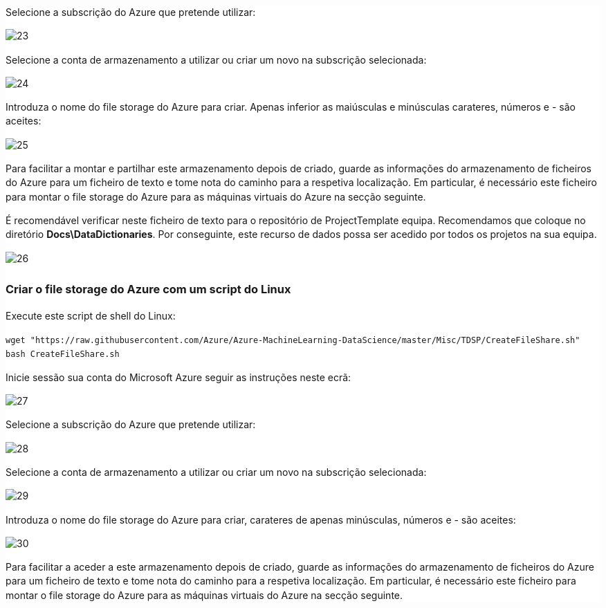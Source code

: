 Selecione a subscrição do Azure que pretende utilizar:

![23](./media/team-lead-tasks/team-leads-23-file-create-s2.png)

Selecione a conta de armazenamento a utilizar ou criar um novo na subscrição selecionada:

![24](./media/team-lead-tasks/team-leads-24-file-create-s3.png)

Introduza o nome do file storage do Azure para criar. Apenas inferior as maiúsculas e minúsculas carateres, números e - são aceites:

![25](./media/team-lead-tasks/team-leads-25-file-create-s4.png)

Para facilitar a montar e partilhar este armazenamento depois de criado, guarde as informações do armazenamento de ficheiros do Azure para um ficheiro de texto e tome nota do caminho para a respetiva localização. Em particular, é necessário este ficheiro para montar o file storage do Azure para as máquinas virtuais do Azure na secção seguinte. 

É recomendável verificar neste ficheiro de texto para o repositório de ProjectTemplate equipa. Recomendamos que coloque no diretório **Docs\DataDictionaries**. Por conseguinte, este recurso de dados possa ser acedido por todos os projetos na sua equipa. 

![26](./media/team-lead-tasks/team-leads-26-file-create-s5.png)


### <a name="create-azure-file-storage-with-a-linux-script"></a>Criar o file storage do Azure com um script do Linux

Execute este script de shell do Linux:

    wget "https://raw.githubusercontent.com/Azure/Azure-MachineLearning-DataScience/master/Misc/TDSP/CreateFileShare.sh"
    bash CreateFileShare.sh

Inicie sessão sua conta do Microsoft Azure seguir as instruções neste ecrã:

![27](./media/team-lead-tasks/team-leads-27-file-create-linux-s1.png)

Selecione a subscrição do Azure que pretende utilizar:

![28](./media/team-lead-tasks/team-leads-28-file-create-linux-s2.png)

Selecione a conta de armazenamento a utilizar ou criar um novo na subscrição selecionada:

![29](./media/team-lead-tasks/team-leads-29-file-create-linux-s3.png)

Introduza o nome do file storage do Azure para criar, carateres de apenas minúsculas, números e - são aceites:

![30](./media/team-lead-tasks/team-leads-30-file-create-linux-s4.png)

Para facilitar a aceder a este armazenamento depois de criado, guarde as informações do armazenamento de ficheiros do Azure para um ficheiro de texto e tome nota do caminho para a respetiva localização. Em particular, é necessário este ficheiro para montar o file storage do Azure para as máquinas virtuais do Azure na secção seguinte.
